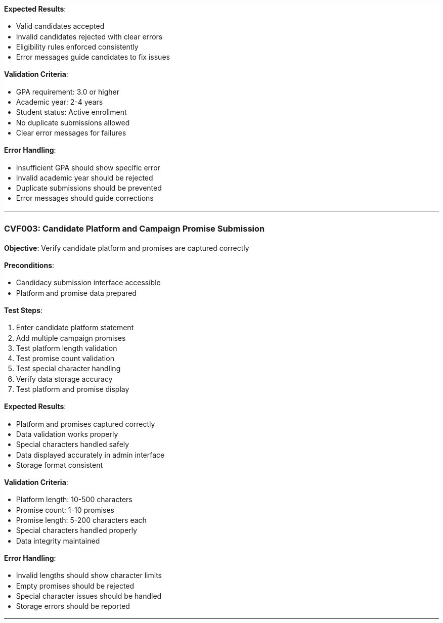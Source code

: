 **Expected Results**:
- Valid candidates accepted
- Invalid candidates rejected with clear errors
- Eligibility rules enforced consistently
- Error messages guide candidates to fix issues

**Validation Criteria**:
- GPA requirement: 3.0 or higher
- Academic year: 2-4 years
- Student status: Active enrollment
- No duplicate submissions allowed
- Clear error messages for failures

**Error Handling**:
- Insufficient GPA should show specific error
- Invalid academic year should be rejected
- Duplicate submissions should be prevented
- Error messages should guide corrections

---

### CVF003: Candidate Platform and Campaign Promise Submission

**Objective**: Verify candidate platform and promises are captured correctly

**Preconditions**:
- Candidacy submission interface accessible
- Platform and promise data prepared

**Test Steps**:
1. Enter candidate platform statement
2. Add multiple campaign promises
3. Test platform length validation
4. Test promise count validation
5. Test special character handling
6. Verify data storage accuracy
7. Test platform and promise display

**Expected Results**:
- Platform and promises captured correctly
- Data validation works properly
- Special characters handled safely
- Data displayed accurately in admin interface
- Storage format consistent

**Validation Criteria**:
- Platform length: 10-500 characters
- Promise count: 1-10 promises
- Promise length: 5-200 characters each
- Special characters handled properly
- Data integrity maintained

**Error Handling**:
- Invalid lengths should show character limits
- Empty promises should be rejected
- Special character issues should be handled
- Storage errors should be reported

---